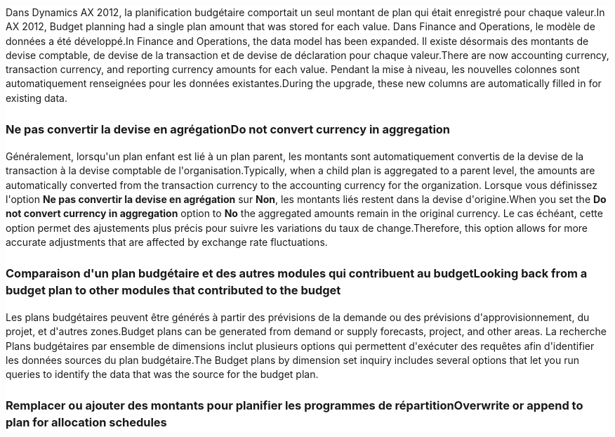 <span data-ttu-id="b8fa4-267">Dans Dynamics AX 2012, la planification budgétaire comportait un seul montant de plan qui était enregistré pour chaque valeur.</span><span class="sxs-lookup"><span data-stu-id="b8fa4-267">In AX 2012, Budget planning had a single plan amount that was stored for each value.</span></span> <span data-ttu-id="b8fa4-268">Dans Finance and Operations, le modèle de données a été développé.</span><span class="sxs-lookup"><span data-stu-id="b8fa4-268">In Finance and Operations, the data model has been expanded.</span></span> <span data-ttu-id="b8fa4-269">Il existe désormais des montants de devise comptable, de devise de la transaction et de devise de déclaration pour chaque valeur.</span><span class="sxs-lookup"><span data-stu-id="b8fa4-269">There are now accounting currency, transaction currency, and reporting currency amounts for each value.</span></span> <span data-ttu-id="b8fa4-270">Pendant la mise à niveau, les nouvelles colonnes sont automatiquement renseignées pour les données existantes.</span><span class="sxs-lookup"><span data-stu-id="b8fa4-270">During the upgrade, these new columns are automatically filled in for existing data.</span></span>

### <a name="do-not-convert-currency-in-aggregation"></a><span data-ttu-id="b8fa4-271">Ne pas convertir la devise en agrégation</span><span class="sxs-lookup"><span data-stu-id="b8fa4-271">Do not convert currency in aggregation</span></span>

<span data-ttu-id="b8fa4-272">Généralement, lorsqu'un plan enfant est lié à un plan parent, les montants sont automatiquement convertis de la devise de la transaction à la devise comptable de l'organisation.</span><span class="sxs-lookup"><span data-stu-id="b8fa4-272">Typically, when a child plan is aggregated to a parent level, the amounts are automatically converted from the transaction currency to the accounting currency for the organization.</span></span> <span data-ttu-id="b8fa4-273">Lorsque vous définissez l'option **Ne pas convertir la devise en agrégation** sur **Non**, les montants liés restent dans la devise d'origine.</span><span class="sxs-lookup"><span data-stu-id="b8fa4-273">When you set the **Do not convert currency in aggregation** option to **No** the aggregated amounts remain in the original currency.</span></span> <span data-ttu-id="b8fa4-274">Le cas échéant, cette option permet des ajustements plus précis pour suivre les variations du taux de change.</span><span class="sxs-lookup"><span data-stu-id="b8fa4-274">Therefore, this option allows for more accurate adjustments that are affected by exchange rate fluctuations.</span></span>

### <a name="looking-back-from-a-budget-plan-to-other-modules-that-contributed-to-the-budget"></a><span data-ttu-id="b8fa4-275">Comparaison d'un plan budgétaire et des autres modules qui contribuent au budget</span><span class="sxs-lookup"><span data-stu-id="b8fa4-275">Looking back from a budget plan to other modules that contributed to the budget</span></span>

<span data-ttu-id="b8fa4-276">Les plans budgétaires peuvent être générés à partir des prévisions de la demande ou des prévisions d'approvisionnement, du projet, et d'autres zones.</span><span class="sxs-lookup"><span data-stu-id="b8fa4-276">Budget plans can be generated from demand or supply forecasts, project, and other areas.</span></span> <span data-ttu-id="b8fa4-277">La recherche Plans budgétaires par ensemble de dimensions inclut plusieurs options qui permettent d'exécuter des requêtes afin d'identifier les données sources du plan budgétaire.</span><span class="sxs-lookup"><span data-stu-id="b8fa4-277">The Budget plans by dimension set inquiry includes several options that let you run queries to identify the data that was the source for the budget plan.</span></span>

### <a name="overwrite-or-append-to-plan-for-allocation-schedules"></a><span data-ttu-id="b8fa4-278">Remplacer ou ajouter des montants pour planifier les programmes de répartition</span><span class="sxs-lookup"><span data-stu-id="b8fa4-278">Overwrite or append to plan for allocation schedules</span></span>
